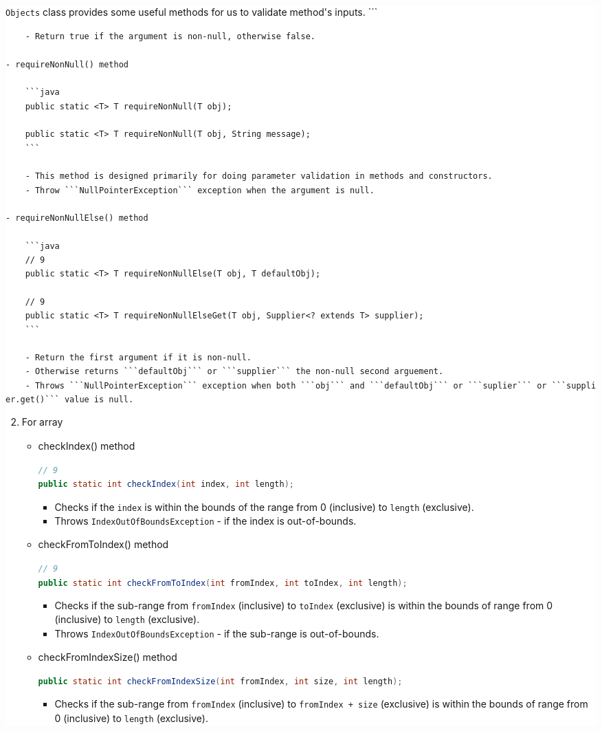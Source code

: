 ```Objects``` class provides some useful methods for us to validate method's inputs.
        ```

        - Return true if the argument is non-null, otherwise false.

    - requireNonNull() method

        ```java
        public static <T> T requireNonNull(T obj);

        public static <T> T requireNonNull(T obj, String message);
        ```

        - This method is designed primarily for doing parameter validation in methods and constructors.
        - Throw ```NullPointerException``` exception when the argument is null.

    - requireNonNullElse() method

        ```java
        // 9
        public static <T> T requireNonNullElse(T obj, T defaultObj);

        // 9
        public static <T> T requireNonNullElseGet(T obj, Supplier<? extends T> supplier);
        ```

        - Return the first argument if it is non-null.
        - Otherwise returns ```defaultObj``` or ```supplier``` the non-null second arguement.
        - Throws ```NullPointerException``` exception when both ```obj``` and ```defaultObj``` or ```suplier``` or ```supplier.get()``` value is null.

2. For array

    - checkIndex() method

        ```java
        // 9
        public static int checkIndex(int index, int length);
        ```

        - Checks if the ```index``` is within the bounds of the range from 0 (inclusive) to ```length``` (exclusive).
        - Throws ```IndexOutOfBoundsException``` - if the index is out-of-bounds.

    - checkFromToIndex() method

        ```java
        // 9
        public static int checkFromToIndex(int fromIndex, int toIndex, int length);
        ```

        - Checks if the sub-range from ```fromIndex``` (inclusive) to ```toIndex``` (exclusive) is within the bounds of range from 0 (inclusive) to ```length``` (exclusive).
        - Throws ```IndexOutOfBoundsException``` - if the sub-range is out-of-bounds.

    - checkFromIndexSize() method

        ```java
        public static int checkFromIndexSize(int fromIndex, int size, int length);
        ```

        - Checks if the sub-range from ```fromIndex``` (inclusive) to ```fromIndex + size``` (exclusive) is within the bounds of range from 0 (inclusive) to ```length``` (exclusive).
```